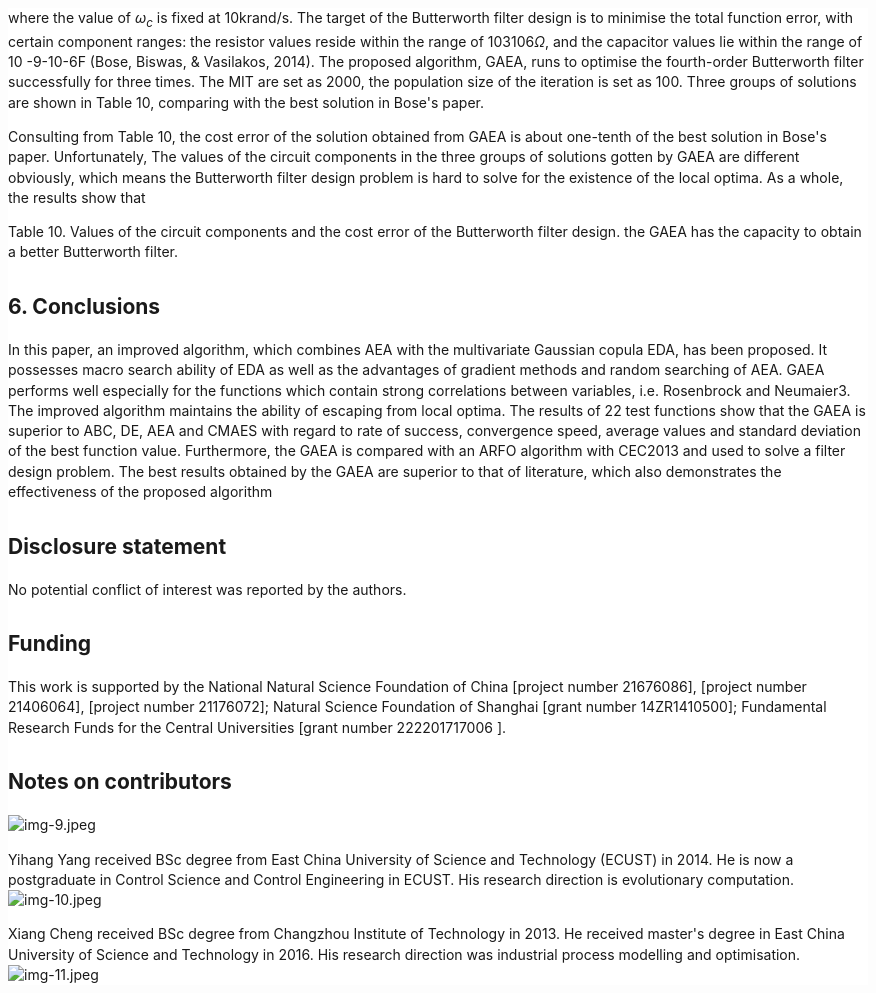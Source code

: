 where the value of $\omega_{c}$ is fixed at $10 \mathrm{k} \mathrm{rand} / \mathrm{s}$.
The target of the Butterworth filter design is to minimise the total function error, with certain component ranges: the resistor values reside within the range of 103$106 \Omega$, and the capacitor values lie within the range of 10 -9-10-6F (Bose, Biswas, \& Vasilakos, 2014). The proposed algorithm, GAEA, runs to optimise the fourth-order Butterworth filter successfully for three times. The MIT are set as 2000, the population size of the iteration is set as 100. Three groups of solutions are shown in Table 10, comparing with the best solution in Bose's paper.

Consulting from Table 10, the cost error of the solution obtained from GAEA is about one-tenth of the best solution in Bose's paper. Unfortunately, The values of the circuit components in the three groups of solutions gotten by GAEA are different obviously, which means the Butterworth filter design problem is hard to solve for the existence of the local optima. As a whole, the results show that

Table 10. Values of the circuit components and the cost error of the Butterworth filter design.
the GAEA has the capacity to obtain a better Butterworth filter.

## 6. Conclusions

In this paper, an improved algorithm, which combines AEA with the multivariate Gaussian copula EDA, has been proposed. It possesses macro search ability of EDA as well as the advantages of gradient methods and random searching of AEA. GAEA performs well especially for the functions which contain strong correlations between variables, i.e. Rosenbrock and Neumaier3. The improved algorithm maintains the ability of escaping from local optima. The results of 22 test functions show that the GAEA is superior to ABC, DE, AEA and CMAES with regard to rate of success, convergence speed, average values and standard deviation of the best function value. Furthermore, the GAEA is compared with an ARFO algorithm with CEC2013 and used to solve a filter design problem. The best results obtained by the GAEA are superior to that of literature, which also demonstrates the effectiveness of the proposed algorithm

## Disclosure statement

No potential conflict of interest was reported by the authors.

## Funding

This work is supported by the National Natural Science Foundation of China [project number 21676086], [project number 21406064], [project number 21176072]; Natural Science Foundation of Shanghai [grant number 14ZR1410500]; Fundamental Research Funds for the Central Universities [grant number 222201717006 ].

## Notes on contributors

![img-9.jpeg](img-9.jpeg)

Yihang Yang received BSc degree from East China University of Science and Technology (ECUST) in 2014. He is now a postgraduate in Control Science and Control Engineering in ECUST. His research direction is evolutionary computation.
![img-10.jpeg](img-10.jpeg)

Xiang Cheng received BSc degree from Changzhou Institute of Technology in 2013. He received master's degree in East China University of Science and Technology in 2016. His research direction was industrial process modelling and optimisation.
![img-11.jpeg](img-11.jpeg)
